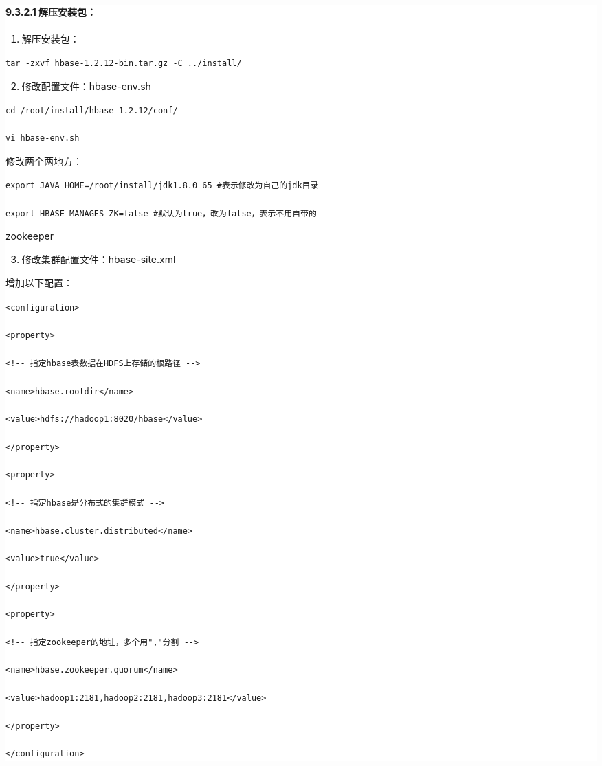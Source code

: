 #### 9.3.2.1 解压安装包：

1. 解压安装包：

```
tar -zxvf hbase-1.2.12-bin.tar.gz -C ../install/ 
```

2. 修改配置文件：hbase-env.sh

```
cd /root/install/hbase-1.2.12/conf/

vi hbase-env.sh 
```

修改两个两地方：

```
export JAVA_HOME=/root/install/jdk1.8.0_65 #表示修改为自己的jdk目录 

export HBASE_MANAGES_ZK=false #默认为true，改为false，表示不用自带的 
```

zookeeper

3. 修改集群配置文件：hbase-site.xml

增加以下配置：

```
<configuration> 

<property>

<!-- 指定hbase表数据在HDFS上存储的根路径 -->

<name>hbase.rootdir</name> 

<value>hdfs://hadoop1:8020/hbase</value> 

</property> 

<property>

<!-- 指定hbase是分布式的集群模式 -->

<name>hbase.cluster.distributed</name> 

<value>true</value> 

</property> 

<property>

<!-- 指定zookeeper的地址，多个用","分割 -->

<name>hbase.zookeeper.quorum</name> 

<value>hadoop1:2181,hadoop2:2181,hadoop3:2181</value> 

</property> 

</configuration> 
```
